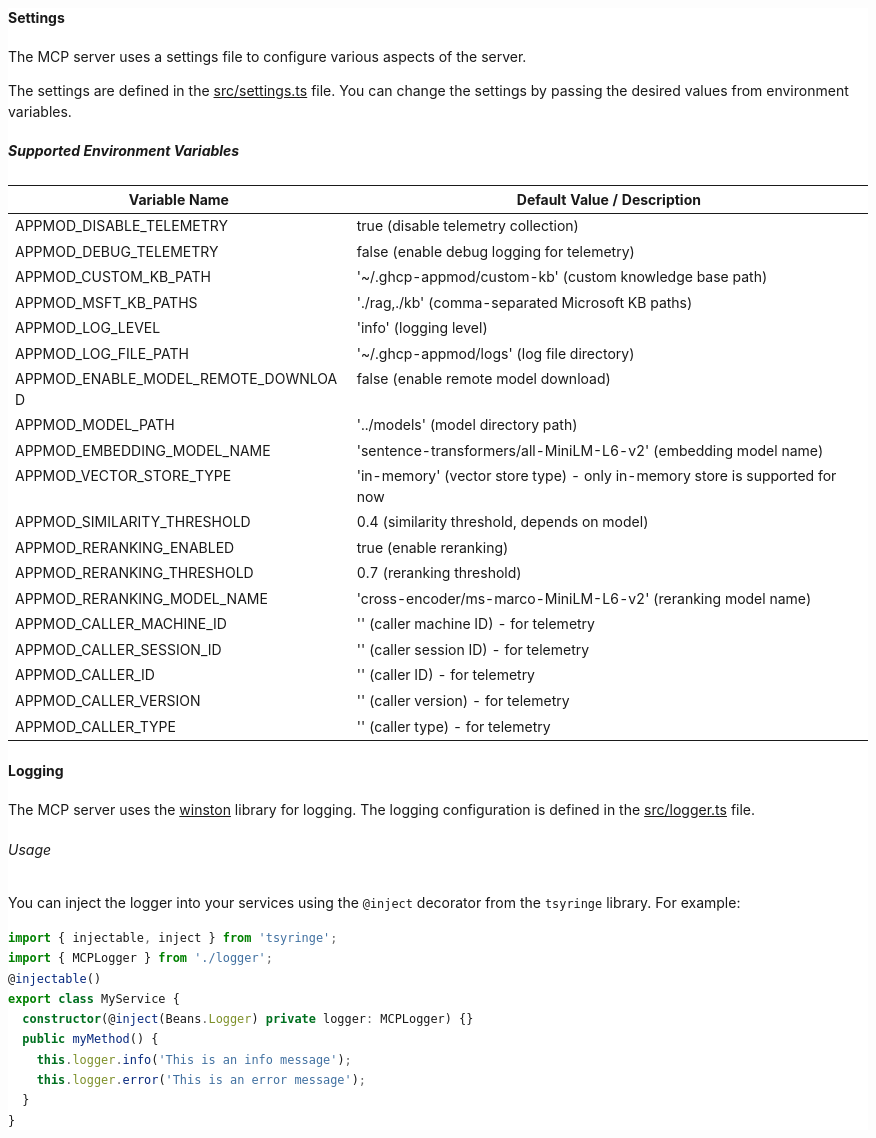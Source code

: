 #### Settings
The MCP server uses a settings file to configure various aspects of the server. 

The settings are defined in the [src/settings.ts](src/settings.ts) file. You can change the settings by passing the desired values from environment variables.

##### Supported Environment Variables

| Variable Name                        | Default Value / Description                                      |
|--------------------------------------|-----------------------------------------------------------------|
| APPMOD_DISABLE_TELEMETRY        | true (disable telemetry collection)                            |
| APPMOD_DEBUG_TELEMETRY          | false (enable debug logging for telemetry)                      |
| APPMOD_CUSTOM_KB_PATH           | '~/.ghcp-appmod/custom-kb' (custom knowledge base path)                                 |
| APPMOD_MSFT_KB_PATHS            | './rag,./kb' (comma-separated Microsoft KB paths)                |
| APPMOD_LOG_LEVEL                | 'info' (logging level)                                         |
| APPMOD_LOG_FILE_PATH            | '~/.ghcp-appmod/logs' (log file directory)                 |
| APPMOD_ENABLE_MODEL_REMOTE_DOWNLOAD | false (enable remote model download)                      |
| APPMOD_MODEL_PATH               | '../models' (model directory path)                              |
| APPMOD_EMBEDDING_MODEL_NAME     | 'sentence-transformers/all-MiniLM-L6-v2' (embedding model name) |
| APPMOD_VECTOR_STORE_TYPE        | 'in-memory' (vector store type) - only in-memory store is supported for now |
| APPMOD_SIMILARITY_THRESHOLD     | 0.4 (similarity threshold, depends on model)             |
| APPMOD_RERANKING_ENABLED        | true (enable reranking)                                        |
| APPMOD_RERANKING_THRESHOLD      | 0.7 (reranking threshold)                                      |
| APPMOD_RERANKING_MODEL_NAME     | 'cross-encoder/ms-marco-MiniLM-L6-v2' (reranking model name)    |
| APPMOD_CALLER_MACHINE_ID        | '' (caller machine ID) - for telemetry                                       |
| APPMOD_CALLER_SESSION_ID               | '' (caller session ID) - for telemetry                                                |
| APPMOD_CALLER_ID                | '' (caller ID) - for telemetry                                                 |
| APPMOD_CALLER_VERSION                | '' (caller version) - for telemetry                                               |
| APPMOD_CALLER_TYPE              | '' (caller type) - for telemetry                                               |

#### Logging
The MCP server uses the [winston](https://www.npmjs.com/package/winston) library for logging. The logging configuration is defined in the [src/logger.ts](src/logger.ts) file. 

###### Usage
You can inject the logger into your services using the `@inject` decorator from the `tsyringe` library. For example:
```typescript
import { injectable, inject } from 'tsyringe';
import { MCPLogger } from './logger';
@injectable()
export class MyService {
  constructor(@inject(Beans.Logger) private logger: MCPLogger) {}
  public myMethod() {
    this.logger.info('This is an info message');
    this.logger.error('This is an error message');
  }
}
```
